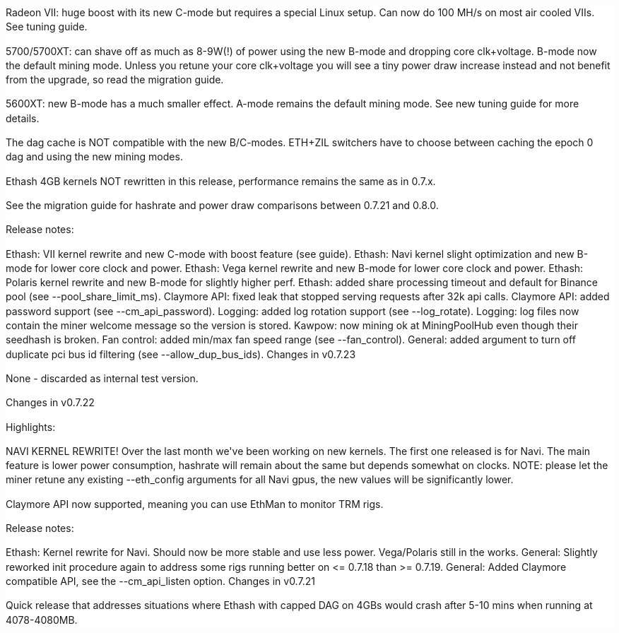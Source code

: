Radeon VII: huge boost with its new C-mode but requires a special Linux setup. Can now do 100 MH/s on most air cooled VIIs. See tuning guide.

5700/5700XT: can shave off as much as 8-9W(!) of power using the new B-mode and dropping core clk+voltage. B-mode now the default mining mode. Unless you retune your core clk+voltage you will see a tiny power draw increase instead and not benefit from the upgrade, so read the migration guide.

5600XT: new B-mode has a much smaller effect. A-mode remains the default mining mode. See new tuning guide for more details.

The dag cache is NOT compatible with the new B/C-modes. ETH+ZIL switchers have to choose between caching the epoch 0 dag and using the new mining modes.

Ethash 4GB kernels NOT rewritten in this release, performance remains the same as in 0.7.x.

See the migration guide for hashrate and power draw comparisons between 0.7.21 and 0.8.0.

Release notes:

Ethash: VII kernel rewrite and new C-mode with boost feature (see guide).
Ethash: Navi kernel slight optimization and new B-mode for lower core clock and power.
Ethash: Vega kernel rewrite and new B-mode for lower core clock and power.
Ethash: Polaris kernel rewrite and new B-mode for slightly higher perf.
Ethash: added share processing timeout and default for Binance pool (see --pool_share_limit_ms).
Claymore API: fixed leak that stopped serving requests after 32k api calls.
Claymore API: added password support (see --cm_api_password).
Logging: added log rotation support (see --log_rotate).
Logging: log files now contain the miner welcome message so the version is stored.
Kawpow: now mining ok at MiningPoolHub even though their seedhash is broken.
Fan control: added min/max fan speed range (see --fan_control).
General: added argument to turn off duplicate pci bus id filtering (see --allow_dup_bus_ids).
Changes in v0.7.23

None - discarded as internal test version.

Changes in v0.7.22

Highlights:

NAVI KERNEL REWRITE! Over the last month we've been working on new kernels. The first one released is for Navi. The main feature is lower power consumption, hashrate will remain about the same but depends somewhat on clocks. NOTE: please let the miner retune any existing --eth_config arguments for all Navi gpus, the new values will be significantly lower.

Claymore API now supported, meaning you can use EthMan to monitor TRM rigs.

Release notes:

Ethash: Kernel rewrite for Navi. Should now be more stable and use less power. Vega/Polaris still in the works.
General: Slightly reworked init procedure again to address some rigs running better on <= 0.7.18 than >= 0.7.19.
General: Added Claymore compatible API, see the --cm_api_listen option.
Changes in v0.7.21

Quick release that addresses situations where Ethash with capped DAG on 4GBs would crash after 5-10 mins when running at 4078-4080MB.
